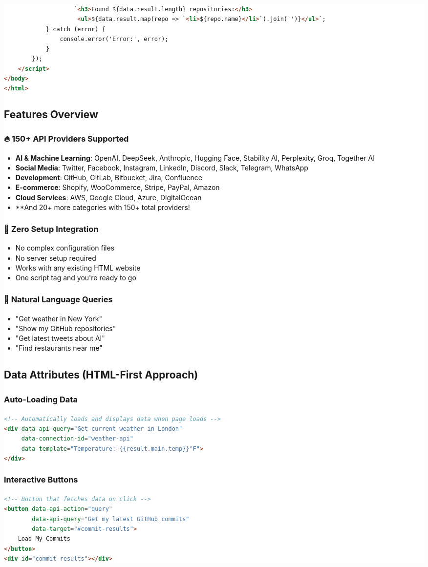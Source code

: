 ```html
                    `<h3>Found ${data.result.length} repositories:</h3>
                     <ul>${data.result.map(repo => `<li>${repo.name}</li>`).join('')}</ul>`;
            } catch (error) {
                console.error('Error:', error);
            }
        });
    </script>
</body>
</html>
```

## Features Overview

### 🔥 **150+ API Providers Supported**
- **AI & Machine Learning**: OpenAI, DeepSeek, Anthropic, Hugging Face, Stability AI, Perplexity, Groq, Together AI
- **Social Media**: Twitter, Facebook, Instagram, LinkedIn, Discord, Slack, Telegram, WhatsApp
- **Development**: GitHub, GitLab, Bitbucket, Jira, Confluence
- **E-commerce**: Shopify, WooCommerce, Stripe, PayPal, Amazon
- **Cloud Services**: AWS, Google Cloud, Azure, DigitalOcean
- **And 20+ more categories with 150+ total providers!

### 🚀 **Zero Setup Integration**
- No complex configuration files
- No server setup required
- Works with any existing HTML website
- One script tag and you're ready to go

### 🧠 **Natural Language Queries**
- "Get weather in New York"
- "Show my GitHub repositories"
- "Get latest tweets about AI"
- "Find restaurants near me"

## Data Attributes (HTML-First Approach)

### Auto-Loading Data

```html
<!-- Automatically loads and displays data when page loads -->
<div data-api-query="Get current weather in London" 
     data-connection-id="weather-api"
     data-template="Temperature: {{result.main.temp}}°F">
</div>
```

### Interactive Buttons

```html
<!-- Button that fetches data on click -->
<button data-api-action="query" 
        data-api-query="Get my latest GitHub commits"
        data-target="#commit-results">
    Load My Commits
</button>
<div id="commit-results"></div>
```
